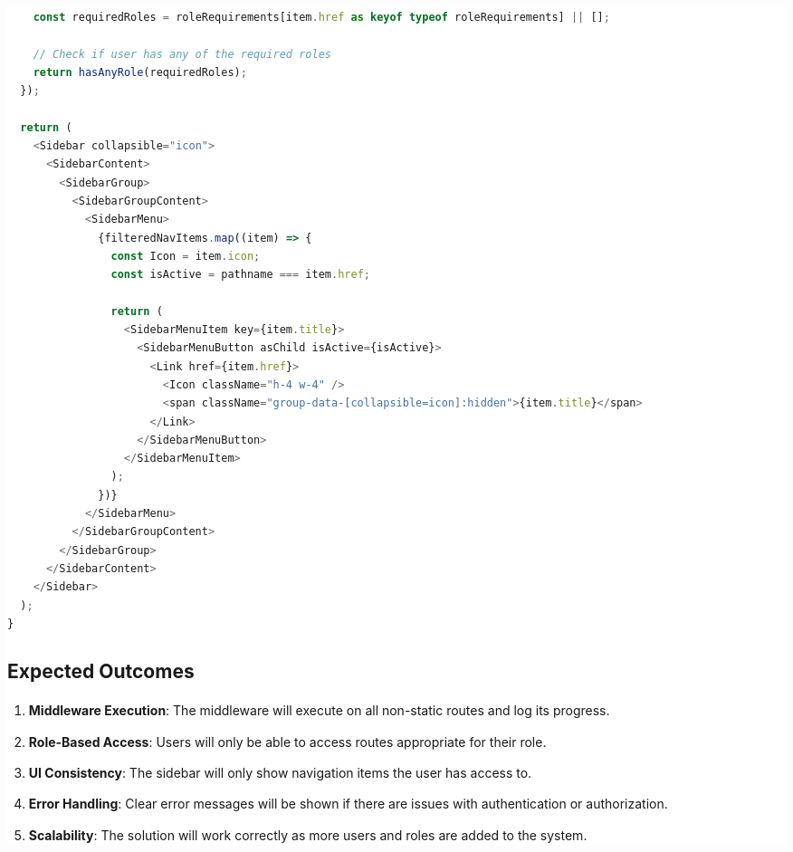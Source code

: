 ```typescript
    const requiredRoles = roleRequirements[item.href as keyof typeof roleRequirements] || [];
    
    // Check if user has any of the required roles
    return hasAnyRole(requiredRoles);
  });

  return (
    <Sidebar collapsible="icon">
      <SidebarContent>
        <SidebarGroup>
          <SidebarGroupContent>
            <SidebarMenu>
              {filteredNavItems.map((item) => {
                const Icon = item.icon;
                const isActive = pathname === item.href;

                return (
                  <SidebarMenuItem key={item.title}>
                    <SidebarMenuButton asChild isActive={isActive}>
                      <Link href={item.href}>
                        <Icon className="h-4 w-4" />
                        <span className="group-data-[collapsible=icon]:hidden">{item.title}</span>
                      </Link>
                    </SidebarMenuButton>
                  </SidebarMenuItem>
                );
              })}
            </SidebarMenu>
          </SidebarGroupContent>
        </SidebarGroup>
      </SidebarContent>
    </Sidebar>
  );
}
```

## Expected Outcomes

1. **Middleware Execution**: The middleware will execute on all non-static routes and log its progress.

2. **Role-Based Access**: Users will only be able to access routes appropriate for their role.

3. **UI Consistency**: The sidebar will only show navigation items the user has access to.

4. **Error Handling**: Clear error messages will be shown if there are issues with authentication or authorization.

5. **Scalability**: The solution will work correctly as more users and roles are added to the system.